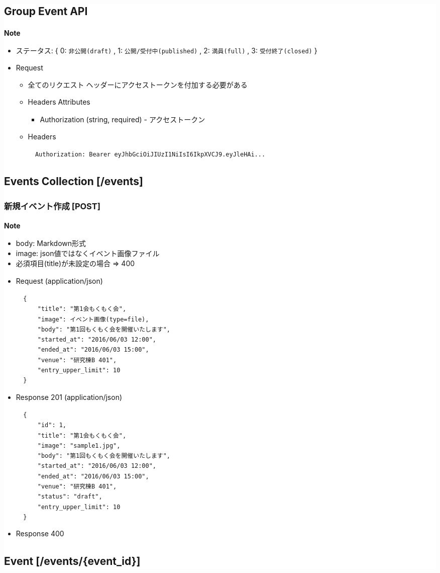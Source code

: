 ## Group Event API

**Note**

* ステータス: { 0: `非公開(draft)` , 1: `公開/受付中(published)` , 2: `満員(full)` , 3: `受付終了(closed)` }

* Request

    + 全てのリクエスト ヘッダーにアクセストークンを付加する必要がある

    + Headers Attributes
        - Authorization (string, required) - アクセストークン

    + Headers

            Authorization: Bearer eyJhbGciOiJIUzI1NiIsI6IkpXVCJ9.eyJleHAi...

## Events Collection [/events]

### 新規イベント作成 [POST]

**Note**

* body: Markdown形式
* image: json値ではなくイベント画像ファイル
* 必須項目(title)が未設定の場合 => 400

+ Request (application/json)

        {
            "title": "第1会もくもく会",
            "image": イベント画像(type=file),
            "body": "第1回もくもく会を開催いたします",
            "started_at": "2016/06/03 12:00",
            "ended_at": "2016/06/03 15:00",
            "venue": "研究棟B 401",
            "entry_upper_limit": 10
        }

+ Response 201 (application/json)

        {
            "id": 1,
            "title": "第1会もくもく会",
            "image": "sample1.jpg",
            "body": "第1回もくもく会を開催いたします",
            "started_at": "2016/06/03 12:00",
            "ended_at": "2016/06/03 15:00",
            "venue": "研究棟B 401",
            "status": "draft",
            "entry_upper_limit": 10
        }

+ Response 400

## Event [/events/{event_id}]
